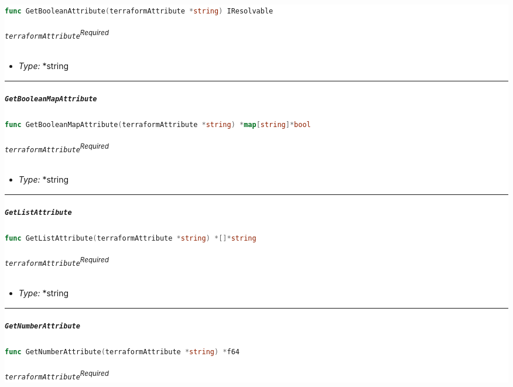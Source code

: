 ```go
func GetBooleanAttribute(terraformAttribute *string) IResolvable
```

###### `terraformAttribute`<sup>Required</sup> <a name="terraformAttribute" id="@cdktf/provider-cloudflare.dataCloudflareUserAgentBlockingRules.DataCloudflareUserAgentBlockingRules.getBooleanAttribute.parameter.terraformAttribute"></a>

- *Type:* *string

---

##### `GetBooleanMapAttribute` <a name="GetBooleanMapAttribute" id="@cdktf/provider-cloudflare.dataCloudflareUserAgentBlockingRules.DataCloudflareUserAgentBlockingRules.getBooleanMapAttribute"></a>

```go
func GetBooleanMapAttribute(terraformAttribute *string) *map[string]*bool
```

###### `terraformAttribute`<sup>Required</sup> <a name="terraformAttribute" id="@cdktf/provider-cloudflare.dataCloudflareUserAgentBlockingRules.DataCloudflareUserAgentBlockingRules.getBooleanMapAttribute.parameter.terraformAttribute"></a>

- *Type:* *string

---

##### `GetListAttribute` <a name="GetListAttribute" id="@cdktf/provider-cloudflare.dataCloudflareUserAgentBlockingRules.DataCloudflareUserAgentBlockingRules.getListAttribute"></a>

```go
func GetListAttribute(terraformAttribute *string) *[]*string
```

###### `terraformAttribute`<sup>Required</sup> <a name="terraformAttribute" id="@cdktf/provider-cloudflare.dataCloudflareUserAgentBlockingRules.DataCloudflareUserAgentBlockingRules.getListAttribute.parameter.terraformAttribute"></a>

- *Type:* *string

---

##### `GetNumberAttribute` <a name="GetNumberAttribute" id="@cdktf/provider-cloudflare.dataCloudflareUserAgentBlockingRules.DataCloudflareUserAgentBlockingRules.getNumberAttribute"></a>

```go
func GetNumberAttribute(terraformAttribute *string) *f64
```

###### `terraformAttribute`<sup>Required</sup> <a name="terraformAttribute" id="@cdktf/provider-cloudflare.dataCloudflareUserAgentBlockingRules.DataCloudflareUserAgentBlockingRules.getNumberAttribute.parameter.terraformAttribute"></a>
